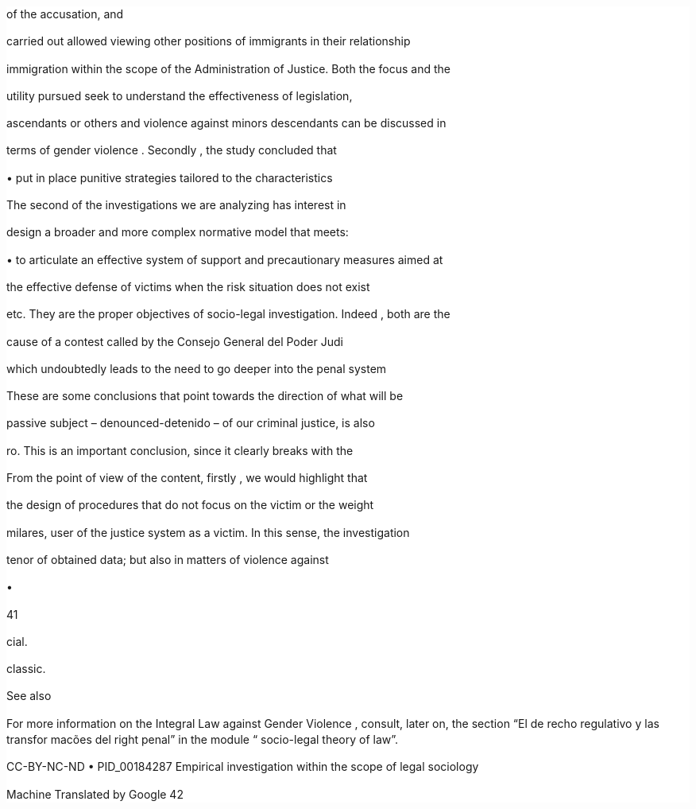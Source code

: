 of the accusation, and

carried out allowed viewing other positions of immigrants in their relationship

immigration within the scope of the Administration of Justice. Both the focus and the

utility pursued seek to understand the effectiveness of legislation,

ascendants or others and violence against minors descendants can be discussed in

terms of gender violence . Secondly , the study concluded that

• put in place punitive strategies tailored to the characteristics

The second of the investigations we are analyzing has interest in

design a broader and more complex normative model that meets:

• to articulate an effective system of support and precautionary measures aimed at

the effective defense of victims when the risk situation does not exist

etc. They are the proper objectives of socio-legal investigation. Indeed , both are the

cause of a contest called by the Consejo General del Poder Judi

which undoubtedly leads to the need to go deeper into the penal system

These are some conclusions that point towards the direction of what will be

passive subject – denounced-detenido – of our criminal justice, is also

ro. This is an important conclusion, since it clearly breaks with the

From the point of view of the content, firstly , we would highlight that

the design of procedures that do not focus on the victim or the weight

milares, user of the justice system as a victim. In this sense, the investigation

tenor of obtained data; but also in matters of violence against

•

41

cial.

classic.

See also

For more information on the
Integral Law against Gender
Violence , consult, later on, the
section “El de recho regulativo
y las transfor macões del right
penal”
in the module “ socio-legal
theory of law”.

CC-BY-NC-ND • PID_00184287 Empirical investigation within the scope of legal sociology

Machine Translated by Google
42
